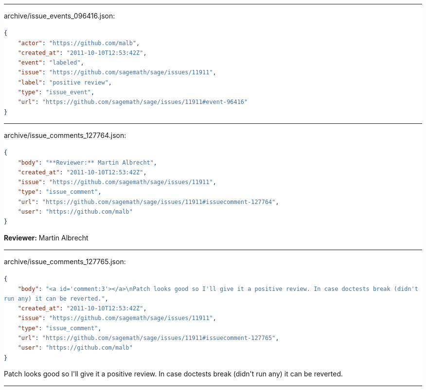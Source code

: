 

---

archive/issue_events_096416.json:
```json
{
    "actor": "https://github.com/malb",
    "created_at": "2011-10-10T12:53:42Z",
    "event": "labeled",
    "issue": "https://github.com/sagemath/sage/issues/11911",
    "label": "positive review",
    "type": "issue_event",
    "url": "https://github.com/sagemath/sage/issues/11911#event-96416"
}
```



---

archive/issue_comments_127764.json:
```json
{
    "body": "**Reviewer:** Martin Albrecht",
    "created_at": "2011-10-10T12:53:42Z",
    "issue": "https://github.com/sagemath/sage/issues/11911",
    "type": "issue_comment",
    "url": "https://github.com/sagemath/sage/issues/11911#issuecomment-127764",
    "user": "https://github.com/malb"
}
```

**Reviewer:** Martin Albrecht



---

archive/issue_comments_127765.json:
```json
{
    "body": "<a id='comment:3'></a>\nPatch looks good so I'll give it a positive review. In case doctests break (didn't run any) it can be reverted.",
    "created_at": "2011-10-10T12:53:42Z",
    "issue": "https://github.com/sagemath/sage/issues/11911",
    "type": "issue_comment",
    "url": "https://github.com/sagemath/sage/issues/11911#issuecomment-127765",
    "user": "https://github.com/malb"
}
```

<a id='comment:3'></a>
Patch looks good so I'll give it a positive review. In case doctests break (didn't run any) it can be reverted.



---
